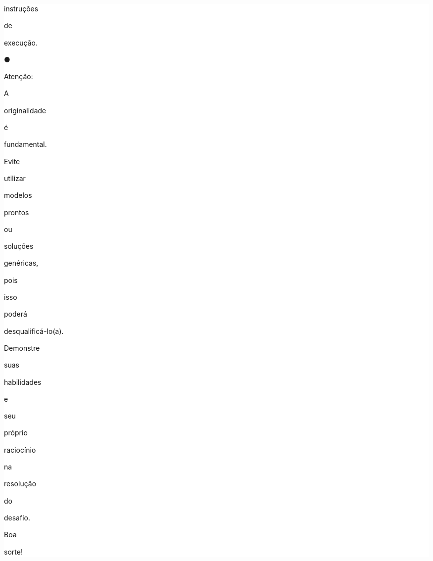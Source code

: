 instruções
 
de
 
execução.
 
●
 
Atenção:
 
A
 
originalidade
 
é
 
fundamental.
 
Evite
 
utilizar
 
modelos
 
prontos
 
ou
 
soluções
 
genéricas,
 
pois
 
isso
 
poderá
 
desqualificá-lo(a).
 
Demonstre
 
suas
 
habilidades
 
e
 
seu
 
próprio
 
raciocínio
 
na
 
resolução
 
do
 
desafio.
 
Boa
 
sorte!
 

